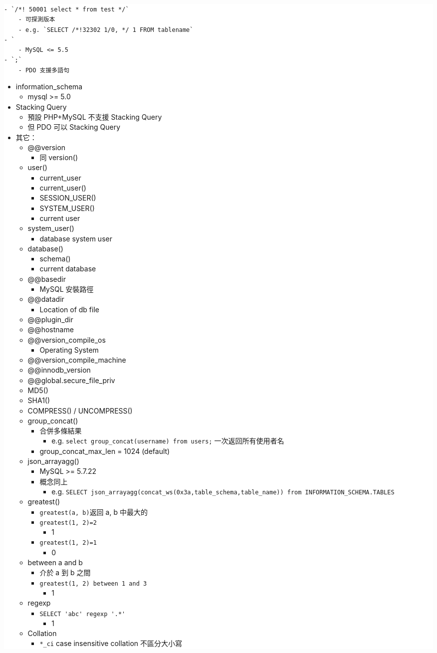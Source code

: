     - `/*! 50001 select * from test */`
        - 可探測版本
        - e.g. `SELECT /*!32302 1/0, */ 1 FROM tablename`
    - `
        - MySQL <= 5.5
    - `;`
        - PDO 支援多語句
- information_schema
    - mysql >= 5.0
- Stacking Query
    - 預設 PHP+MySQL 不支援 Stacking Query
    - 但 PDO 可以 Stacking Query
- 其它：
    - @@version
        - 同 version()
    - user()
        - current_user
        - current_user()
        - SESSION_USER()
        - SYSTEM_USER()
        - current user 
    - system_user()
        - database system user
    - database()
        - schema()
        - current database
    - @@basedir
        - MySQL 安裝路徑
    - @@datadir
        - Location of db file
    - @@plugin_dir
    - @@hostname
    - @@version_compile_os
        - Operating System
    - @@version_compile_machine
    - @@innodb_version
    - @@global.secure_file_priv
    - MD5()
    - SHA1()
    - COMPRESS() / UNCOMPRESS()
    - group_concat()
        - 合併多條結果
            - e.g. `select group_concat(username) from users;` 一次返回所有使用者名
        - group_concat_max_len = 1024 (default)
    - json_arrayagg()
        - MySQL >= 5.7.22
        - 概念同上
            - e.g. `SELECT json_arrayagg(concat_ws(0x3a,table_schema,table_name)) from INFORMATION_SCHEMA.TABLES`
    - greatest()
        - `greatest(a, b)`返回 a, b 中最大的
        - `greatest(1, 2)=2`
            - 1
        - `greatest(1, 2)=1`
            - 0
    - between a and b
        - 介於 a 到 b 之間
        - `greatest(1, 2) between 1 and 3`
            - 1
    - regexp
        - `SELECT 'abc' regexp '.*'`
            - 1
    - Collation
        - `*_ci` case insensitive collation 不區分大小寫